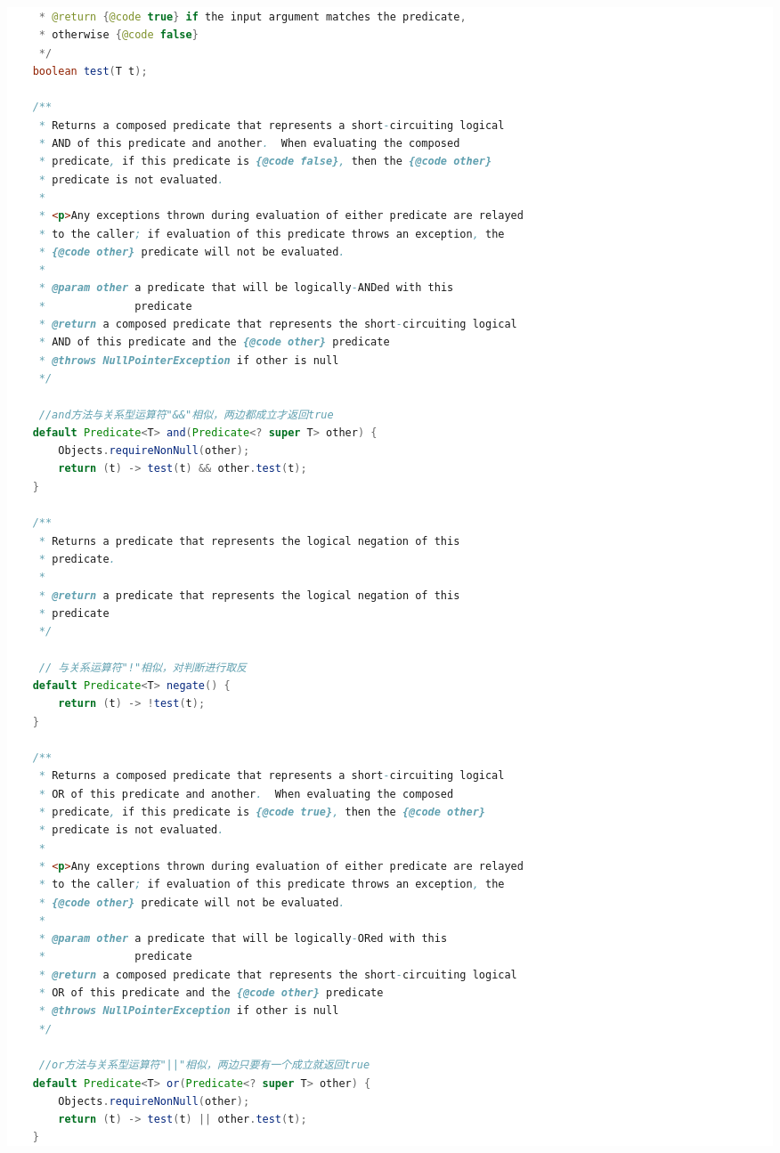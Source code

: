 ```java
     * @return {@code true} if the input argument matches the predicate,
     * otherwise {@code false}
     */
    boolean test(T t);

    /**
     * Returns a composed predicate that represents a short-circuiting logical
     * AND of this predicate and another.  When evaluating the composed
     * predicate, if this predicate is {@code false}, then the {@code other}
     * predicate is not evaluated.
     *
     * <p>Any exceptions thrown during evaluation of either predicate are relayed
     * to the caller; if evaluation of this predicate throws an exception, the
     * {@code other} predicate will not be evaluated.
     *
     * @param other a predicate that will be logically-ANDed with this
     *              predicate
     * @return a composed predicate that represents the short-circuiting logical
     * AND of this predicate and the {@code other} predicate
     * @throws NullPointerException if other is null
     */

     //and方法与关系型运算符"&&"相似，两边都成立才返回true
    default Predicate<T> and(Predicate<? super T> other) {
        Objects.requireNonNull(other);
        return (t) -> test(t) && other.test(t);
    }

    /**
     * Returns a predicate that represents the logical negation of this
     * predicate.
     *
     * @return a predicate that represents the logical negation of this
     * predicate
     */

     // 与关系运算符"!"相似，对判断进行取反
    default Predicate<T> negate() {
        return (t) -> !test(t);
    }

    /**
     * Returns a composed predicate that represents a short-circuiting logical
     * OR of this predicate and another.  When evaluating the composed
     * predicate, if this predicate is {@code true}, then the {@code other}
     * predicate is not evaluated.
     *
     * <p>Any exceptions thrown during evaluation of either predicate are relayed
     * to the caller; if evaluation of this predicate throws an exception, the
     * {@code other} predicate will not be evaluated.
     *
     * @param other a predicate that will be logically-ORed with this
     *              predicate
     * @return a composed predicate that represents the short-circuiting logical
     * OR of this predicate and the {@code other} predicate
     * @throws NullPointerException if other is null
     */

     //or方法与关系型运算符"||"相似，两边只要有一个成立就返回true
    default Predicate<T> or(Predicate<? super T> other) {
        Objects.requireNonNull(other);
        return (t) -> test(t) || other.test(t);
    }
```